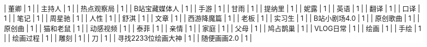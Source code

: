 | 董卿 | 1 |
| 主持人 | 1 |
| 热点观察局 | 1 |
| B站宝藏媒体人 | 1 |
| 手游 | 1 |
| 甘雨 | 1 |
| 提纳里 | 1 |
| 妮露 | 1 |
| 英语 | 1 |
| 翻译 | 1 |
| 口译 | 1 |
| 笔记 | 1 |
| 周星驰 | 1 |
| 人性 | 1 |
| 舒淇 | 1 |
| 文章 | 1 |
| 西游降魔篇 | 1 |
| 老板 | 1 |
| 实习生 | 1 |
| B站小剧场4.0 | 1 |
| 原创歌曲 | 1 |
| 原创曲 | 1 |
| 猫和老鼠 | 1 |
| 动感视频 | 1 |
| 泰菲 | 1 |
| 亲情 | 1 |
| 家庭 | 1 |
| 父母 | 1 |
| 鸠占鹊巢 | 1 |
| VLOG日常 | 1 |
| 绘画 | 1 |
| 手绘 | 1 |
| 绘画过程 | 1 |
| 雕刻 | 1 |
| 刀 | 1 |
| 寻找2233位绘画大神 | 1 |
| 随便画画2.0 | 1 |